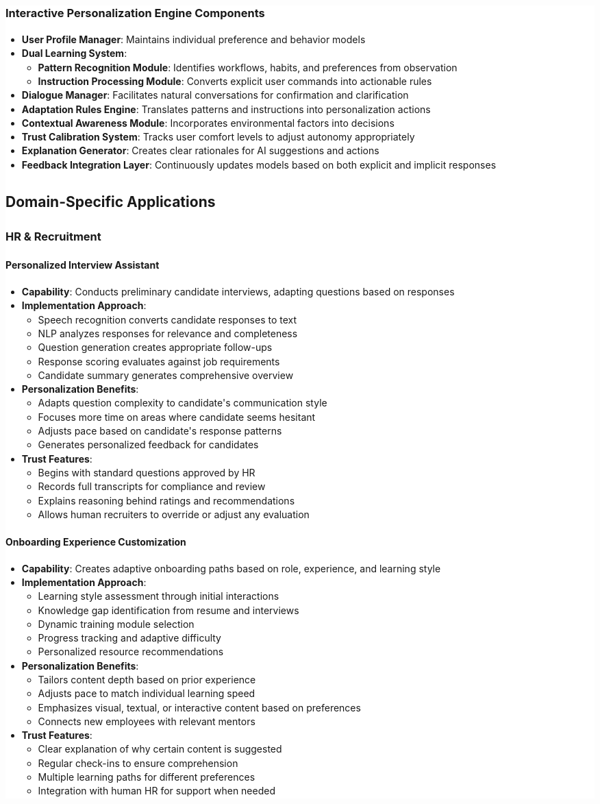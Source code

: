 ### Interactive Personalization Engine Components

- **User Profile Manager**: Maintains individual preference and behavior models
- **Dual Learning System**:
  - **Pattern Recognition Module**: Identifies workflows, habits, and preferences from observation
  - **Instruction Processing Module**: Converts explicit user commands into actionable rules
- **Dialogue Manager**: Facilitates natural conversations for confirmation and clarification
- **Adaptation Rules Engine**: Translates patterns and instructions into personalization actions
- **Contextual Awareness Module**: Incorporates environmental factors into decisions
- **Trust Calibration System**: Tracks user comfort levels to adjust autonomy appropriately
- **Explanation Generator**: Creates clear rationales for AI suggestions and actions
- **Feedback Integration Layer**: Continuously updates models based on both explicit and implicit responses

## Domain-Specific Applications

### HR & Recruitment

#### Personalized Interview Assistant

- **Capability**: Conducts preliminary candidate interviews, adapting questions based on responses
- **Implementation Approach**:
  - Speech recognition converts candidate responses to text
  - NLP analyzes responses for relevance and completeness
  - Question generation creates appropriate follow-ups
  - Response scoring evaluates against job requirements
  - Candidate summary generates comprehensive overview
- **Personalization Benefits**:
  - Adapts question complexity to candidate's communication style
  - Focuses more time on areas where candidate seems hesitant
  - Adjusts pace based on candidate's response patterns
  - Generates personalized feedback for candidates
- **Trust Features**:
  - Begins with standard questions approved by HR
  - Records full transcripts for compliance and review
  - Explains reasoning behind ratings and recommendations
  - Allows human recruiters to override or adjust any evaluation

#### Onboarding Experience Customization

- **Capability**: Creates adaptive onboarding paths based on role, experience, and learning style
- **Implementation Approach**:
  - Learning style assessment through initial interactions
  - Knowledge gap identification from resume and interviews
  - Dynamic training module selection
  - Progress tracking and adaptive difficulty
  - Personalized resource recommendations
- **Personalization Benefits**:
  - Tailors content depth based on prior experience
  - Adjusts pace to match individual learning speed
  - Emphasizes visual, textual, or interactive content based on preferences
  - Connects new employees with relevant mentors
- **Trust Features**:
  - Clear explanation of why certain content is suggested
  - Regular check-ins to ensure comprehension
  - Multiple learning paths for different preferences
  - Integration with human HR for support when needed
